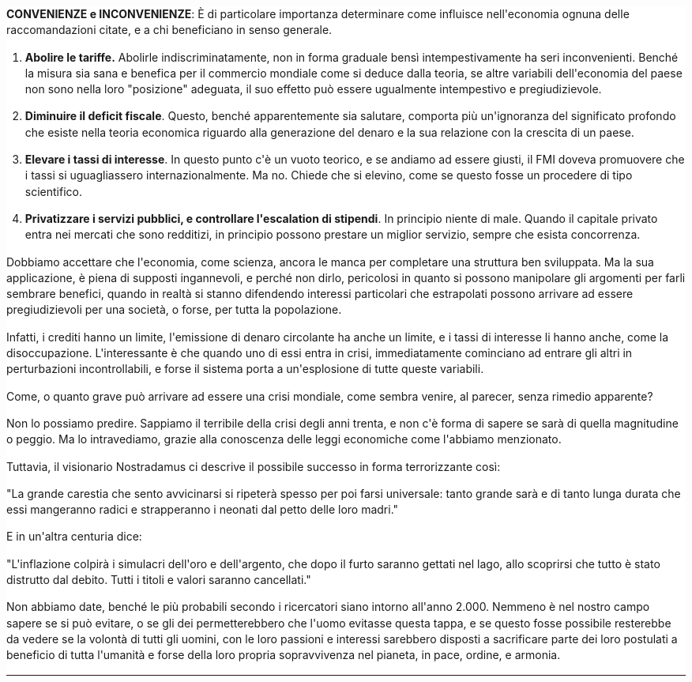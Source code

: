 **CONVENIENZE e INCONVENIENZE**: È di particolare importanza determinare come influisce nell'economia ognuna delle raccomandazioni citate, e a chi beneficiano in senso generale.

1. **Abolire le tariffe.** Abolirle indiscriminatamente, non in forma graduale bensì intempestivamente ha seri inconvenienti. Benché la misura sia sana e benefica per il commercio mondiale come si deduce dalla teoria, se altre variabili dell'economia del paese non sono nella loro "posizione" adeguata, il suo effetto può essere ugualmente intempestivo e pregiudizievole.

2. **Diminuire il deficit fiscale**. Questo, benché apparentemente sia salutare, comporta più un'ignoranza del significato profondo che esiste nella teoria economica riguardo alla generazione del denaro e la sua relazione con la crescita di un paese.

3. **Elevare i tassi di interesse**. In questo punto c'è un vuoto teorico, e se andiamo ad essere giusti, il FMI doveva promuovere che i tassi si uguagliassero internazionalmente. Ma no. Chiede che si elevino, come se questo fosse un procedere di tipo scientifico.

4. **Privatizzare i servizi pubblici, e controllare l'escalation di stipendi**. In principio niente di male. Quando il capitale privato entra nei mercati che sono redditizi, in principio possono prestare un miglior servizio, sempre che esista concorrenza.

Dobbiamo accettare che l'economia, come scienza, ancora le manca per completare una struttura ben sviluppata. Ma la sua applicazione, è piena di supposti ingannevoli, e perché non dirlo, pericolosi in quanto si possono manipolare gli argomenti per farli sembrare benefici, quando in realtà si stanno difendendo interessi particolari che estrapolati possono arrivare ad essere pregiudizievoli per una società, o forse, per tutta la popolazione.

Infatti, i crediti hanno un limite, l'emissione di denaro circolante ha anche un limite, e i tassi di interesse li hanno anche, come la disoccupazione. L'interessante è che quando uno di essi entra in crisi, immediatamente cominciano ad entrare gli altri in perturbazioni incontrollabili, e forse il sistema porta a un'esplosione di tutte queste variabili.

Come, o quanto grave può arrivare ad essere una crisi mondiale, come sembra venire, al parecer, senza rimedio apparente?

Non lo possiamo predire. Sappiamo il terribile della crisi degli anni trenta, e non c'è forma di sapere se sarà di quella magnitudine o peggio. Ma lo intravediamo, grazie alla conoscenza delle leggi economiche come l'abbiamo menzionato.

Tuttavia, il visionario Nostradamus ci descrive il possibile successo in forma terrorizzante così:

"La grande carestia che sento avvicinarsi si ripeterà spesso per poi farsi universale: tanto grande sarà e di tanto lunga durata che essi mangeranno radici e strapperanno i neonati dal petto delle loro madri."

E in un'altra centuria dice:

"L'inflazione colpirà i simulacri dell'oro e dell'argento, che dopo il furto saranno gettati nel lago, allo scoprirsi che tutto è stato distrutto dal debito. Tutti i titoli e valori saranno cancellati."

Non abbiamo date, benché le più probabili secondo i ricercatori siano intorno all'anno 2.000. Nemmeno è nel nostro campo sapere se si può evitare, o se gli dei permetterebbero che l'uomo evitasse questa tappa, e se questo fosse possibile resterebbe da vedere se la volontà di tutti gli uomini, con le loro passioni e interessi sarebbero disposti a sacrificare parte dei loro postulati a beneficio di tutta l'umanità e forse della loro propria sopravvivenza nel pianeta, in pace, ordine, e armonia.


---
